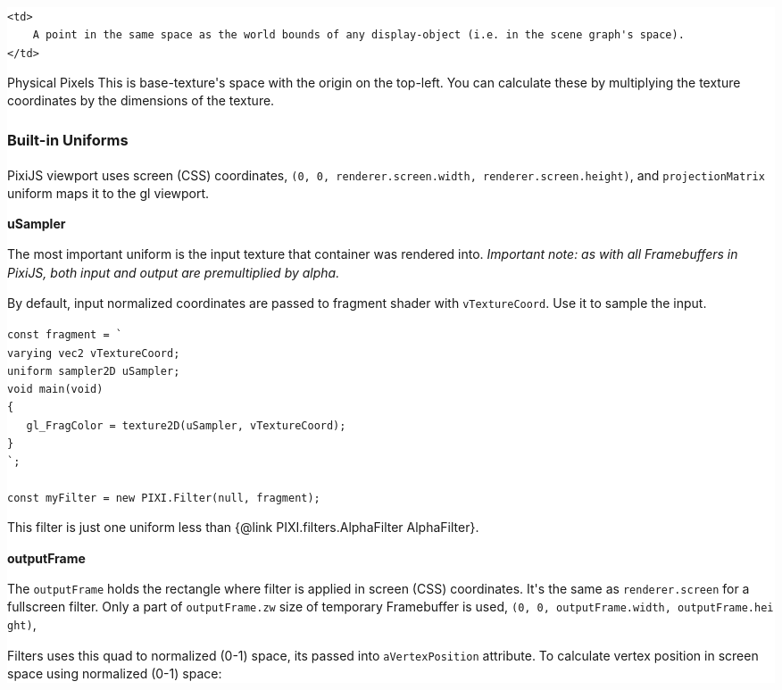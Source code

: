     <td>
        A point in the same space as the world bounds of any display-object (i.e. in the scene graph's space).
    </td>
  </tr>
  <tr>
    <td>Physical Pixels</td>
    <td>
        This is base-texture's space with the origin on the top-left. You can calculate these by multiplying the texture
        coordinates by the dimensions of the texture.
    </td>
  </tr>
</tbody>
</table>

### Built-in Uniforms

PixiJS viewport uses screen (CSS) coordinates, `(0, 0, renderer.screen.width, renderer.screen.height)`,
and `projectionMatrix` uniform maps it to the gl viewport.

**uSampler**

The most important uniform is the input texture that container was rendered into.
_Important note: as with all Framebuffers in PixiJS, both input and output are
premultiplied by alpha._

By default, input normalized coordinates are passed to fragment shader with `vTextureCoord`.
Use it to sample the input.

```
const fragment = `
varying vec2 vTextureCoord;
uniform sampler2D uSampler;
void main(void)
{
   gl_FragColor = texture2D(uSampler, vTextureCoord);
}
`;

const myFilter = new PIXI.Filter(null, fragment);
```

This filter is just one uniform less than {@link PIXI.filters.AlphaFilter AlphaFilter}.

**outputFrame**

The `outputFrame` holds the rectangle where filter is applied in screen (CSS) coordinates.
It's the same as `renderer.screen` for a fullscreen filter.
Only a part of  `outputFrame.zw` size of temporary Framebuffer is used,
`(0, 0, outputFrame.width, outputFrame.height)`,

Filters uses this quad to normalized (0-1) space, its passed into `aVertexPosition` attribute.
To calculate vertex position in screen space using normalized (0-1) space:
